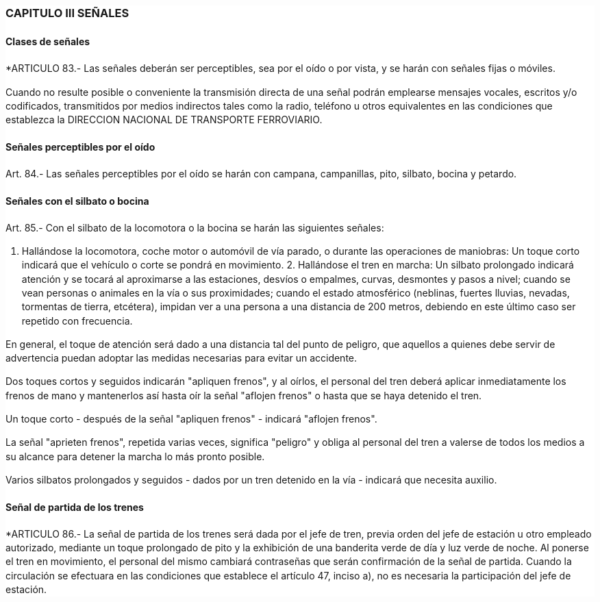 ### CAPITULO III SEÑALES

#### Clases de señales

<a id="83"></a>
*ARTICULO 83.- Las señales deberán ser perceptibles, sea por el oído  o por  vista,  y  se harán con señales fijas o móviles.

Cuando no resulte posible  o  conveniente la transmisión directa de una  señal podrán  emplearse  mensajes    vocales,   escritos  y/o codificados, transmitidos  por  medios  indirectos tales  como  la radio,  teléfono  u otros equivalentes  en  las  condiciones  que establezca  la  DIRECCION NACIONAL  DE TRANSPORTE    FERROVIARIO.

#### Señales perceptibles por el oído

<a id="84"></a>
Art.  84.-  Las  señales perceptibles por el oído se harán con campana, campanillas, pito, silbato, bocina y petardo.

#### Señales con el silbato o bocina

<a id="85"></a>
Art. 85.- Con el silbato de la locomotora o la bocina se harán las siguientes señales:

1. Hallándose  la  locomotora,  coche  motor  o  automóvil  de  vía parado,  o durante  las  operaciones  de maniobras: Un toque corto indicará  que  el vehículo o corte se pondrá  en  movimiento.  2. Hallándose el  tren  en  marcha:  Un silbato prolongado indicará atención y se tocará al aproximarse a  las  estaciones,  desvíos  o empalmes,  curvas, desmontes  y  pasos  a  nivel;  cuando  se vean personas  o animales en la vía o sus proximidades; cuando el estado atmosférico  (neblinas,  fuertes  lluvias, nevadas,  tormentas  de tierra,  etcétera),  impidan  ver  a una persona a una distancia de 200  metros,  debiendo  en  este  último   caso  ser  repetido con frecuencia.

En general, el toque de atención será dado  a una distancia tal del punto de peligro, que aquellos a quienes debe servir de advertencia puedan adoptar las medidas necesarias  para  evitar  un accidente.

Dos  toques  cortos  y  seguidos  indicarán "apliquen frenos", y al oírlos,  el personal del tren deberá  aplicar  inmediatamente  los frenos de mano  y mantenerlos  así  hasta  oír  la  señal "aflojen frenos" o hasta que se haya detenido el tren.

Un toque corto - después de la señal "apliquen frenos"  -  indicará "aflojen frenos".

La  señal  "aprieten  frenos",  repetida  varias  veces,  significa "peligro" y obliga  al  personal del tren a valerse de todos  los medios a su alcance para detener  la  marcha lo más pronto posible.

Varios  silbatos  prolongados  y  seguidos  -  dados  por  un  tren detenido en la vía - indicará que necesita auxilio.

#### Señal de partida de los trenes

<a id="86"></a>
*ARTICULO 86.- La señal de partida de los trenes será dada por el jefe  de tren, previa orden del jefe de estación u otro empleado autorizado,  mediante un  toque prolongado de pito y la exhibición de  una  banderita  verde  de  día  y  luz  verde  de  noche.  Al ponerse el tren en movimiento,  el  personal  del mismo cambiará contraseñas que  serán confirmación de la señal de  partida.  Cuando  la  circulación    se  efectuara  en  las  condiciones  que establece el artículo 47, inciso a), no es necesaria la participación del jefe de estación.
